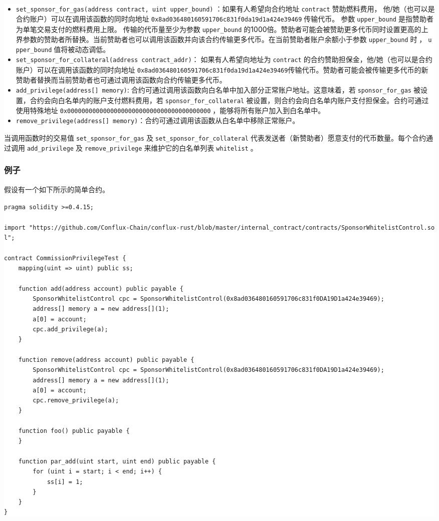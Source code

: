 + `set_sponsor_for_gas(address contract, uint upper_bound)` ：如果有人希望向合约地址 `contract` 赞助燃料费用， 他/她（也可以是合约账户）可以在调用该函数的同时向地址 `0x8ad036480160591706c831f0da19d1a424e39469` 传输代币。 参数 `upper_bound` 是指赞助者为单笔交易支付的燃料费用上限。 传输的代币量至少为参数 `upper_bound` 的1000倍。赞助者可能会被赞助更多代币同时设置更高的上界参数的赞助者所替换。当前赞助者也可以调用该函数并向该合约传输更多代币。在当前赞助者账户余额小于参数 `upper_bound` 时 ， `upper_bound` 值将被动态调低。
+ `set_sponsor_for_collateral(address contract_addr)`： 如果有人希望向地址为 `contract` 的合约赞助担保金，他/她（也可以是合约账户）可以在调用该函数的同时向地址 `0x8ad036480160591706c831f0da19d1a424e39469`传输代币。赞助者可能会被传输更多代币的新赞助者替换而当前赞助者也可通过调用该函数向合约传输更多代币。
+ `add_privilege(address[] memory)`:  合约可通过调用该函数向白名单中加入部分正常账户地址。这意味着，若 `sponsor_for_gas` 被设置，合约会向白名单内的账户支付燃料费用，若 `sponsor_for_collateral` 被设置，则合约会向白名单内账户支付担保金。合约可通过使用特殊地址 `0x0000000000000000000000000000000000000000` ，能够将所有账户加入到白名单中。
+ `remove_privilege(address[] memory)`：合约可通过调用该函数从白名单中移除正常账户。

当调用函数时的交易值 `set_sponsor_for_gas` 及 `set_sponsor_for_collateral` 代表发送者（新赞助者）愿意支付的代币数量。每个合约通过调用 `add_privilege` 及 `remove_privilege` 来维护它的白名单列表 `whitelist` 。

### 例子

假设有一个如下所示的简单合约。
```solidity
pragma solidity >=0.4.15;

import "https://github.com/Conflux-Chain/conflux-rust/blob/master/internal_contract/contracts/SponsorWhitelistControl.sol";

contract CommissionPrivilegeTest {
    mapping(uint => uint) public ss;

    function add(address account) public payable {
        SponsorWhitelistControl cpc = SponsorWhitelistControl(0x8ad036480160591706c831f0DA19D1a424e39469);
        address[] memory a = new address[](1);
        a[0] = account;
        cpc.add_privilege(a);
    }

    function remove(address account) public payable {
        SponsorWhitelistControl cpc = SponsorWhitelistControl(0x8ad036480160591706c831f0DA19D1a424e39469);
        address[] memory a = new address[](1);
        a[0] = account;
        cpc.remove_privilege(a);
    }

    function foo() public payable {
    }

    function par_add(uint start, uint end) public payable {
        for (uint i = start; i < end; i++) {
            ss[i] = 1;
        }
    }
}
```
